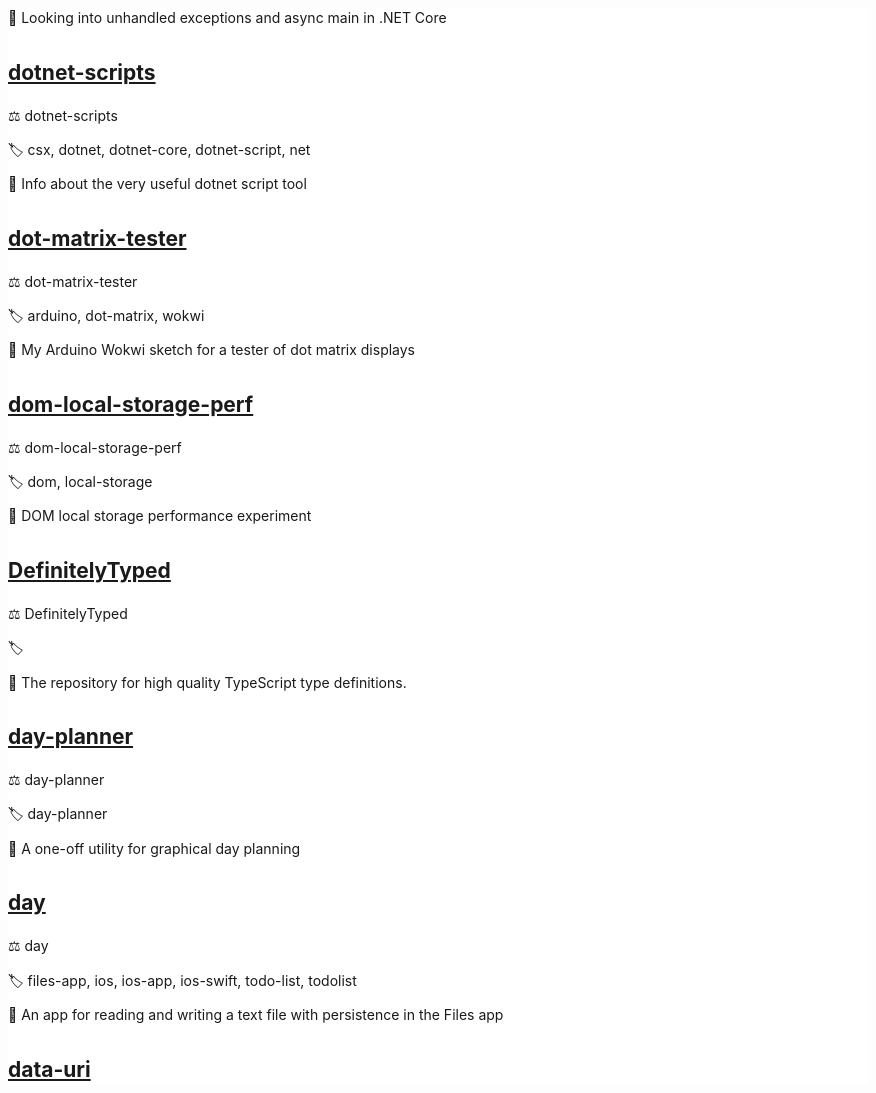 📒 Looking into unhandled exceptions and async main in .NET Core

## [dotnet-scripts](https://github.com/TomasHubelbauer/dotnet-scripts)

⚖️ dotnet-scripts

🏷 csx, dotnet, dotnet-core, dotnet-script, net

📒 Info about the very useful dotnet script tool

## [dot-matrix-tester](https://github.com/TomasHubelbauer/dot-matrix-tester)

⚖️ dot-matrix-tester

🏷 arduino, dot-matrix, wokwi

📒 My Arduino Wokwi sketch for a tester of dot matrix displays

## [dom-local-storage-perf](https://github.com/TomasHubelbauer/dom-local-storage-perf)

⚖️ dom-local-storage-perf

🏷 dom, local-storage

📒 DOM local storage performance experiment

## [DefinitelyTyped](https://github.com/TomasHubelbauer/DefinitelyTyped)

⚖️ DefinitelyTyped

🏷 

📒 The repository for high quality TypeScript type definitions.

## [day-planner](https://github.com/TomasHubelbauer/day-planner)

⚖️ day-planner

🏷 day-planner

📒 A one-off utility for graphical day planning

## [day](https://github.com/TomasHubelbauer/day)

⚖️ day

🏷 files-app, ios, ios-app, ios-swift, todo-list, todolist

📒 An app for reading and writing a text file with persistence in the Files app

## [data-uri](https://github.com/TomasHubelbauer/data-uri)
